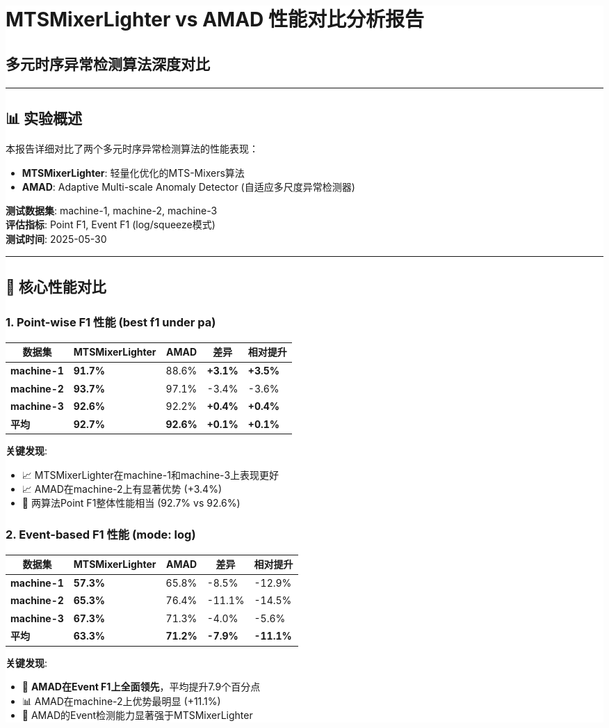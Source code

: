 # MTSMixerLighter vs AMAD 性能对比分析报告
## 多元时序异常检测算法深度对比

---

## 📊 实验概述

本报告详细对比了两个多元时序异常检测算法的性能表现：
- **MTSMixerLighter**: 轻量化优化的MTS-Mixers算法
- **AMAD**: Adaptive Multi-scale Anomaly Detector (自适应多尺度异常检测器)

**测试数据集**: machine-1, machine-2, machine-3  
**评估指标**: Point F1, Event F1 (log/squeeze模式)  
**测试时间**: 2025-05-30

---

## 🎯 核心性能对比

### 1. Point-wise F1 性能 (best f1 under pa)

| 数据集 | MTSMixerLighter | AMAD | 差异 | 相对提升 |
|--------|-----------------|------|------|----------|
| **machine-1** | **91.7%** | 88.6% | **+3.1%** | **+3.5%** |
| **machine-2** | **93.7%** | 97.1% | -3.4% | -3.6% |
| **machine-3** | **92.6%** | 92.2% | **+0.4%** | **+0.4%** |
| **平均** | **92.7%** | **92.6%** | **+0.1%** | **+0.1%** |

**关键发现**:
- 📈 MTSMixerLighter在machine-1和machine-3上表现更好
- 📈 AMAD在machine-2上有显著优势 (+3.4%)
- 🎯 两算法Point F1整体性能相当 (92.7% vs 92.6%)

### 2. Event-based F1 性能 (mode: log)

| 数据集 | MTSMixerLighter | AMAD | 差异 | 相对提升 |
|--------|-----------------|------|------|----------|
| **machine-1** | **57.3%** | 65.8% | -8.5% | -12.9% |
| **machine-2** | **65.3%** | 76.4% | -11.1% | -14.5% |
| **machine-3** | **67.3%** | 71.3% | -4.0% | -5.6% |
| **平均** | **63.3%** | **71.2%** | **-7.9%** | **-11.1%** |

**关键发现**:
- 🚀 **AMAD在Event F1上全面领先**，平均提升7.9个百分点
- 📊 AMAD在machine-2上优势最明显 (+11.1%)
- 🎯 AMAD的Event检测能力显著强于MTSMixerLighter
